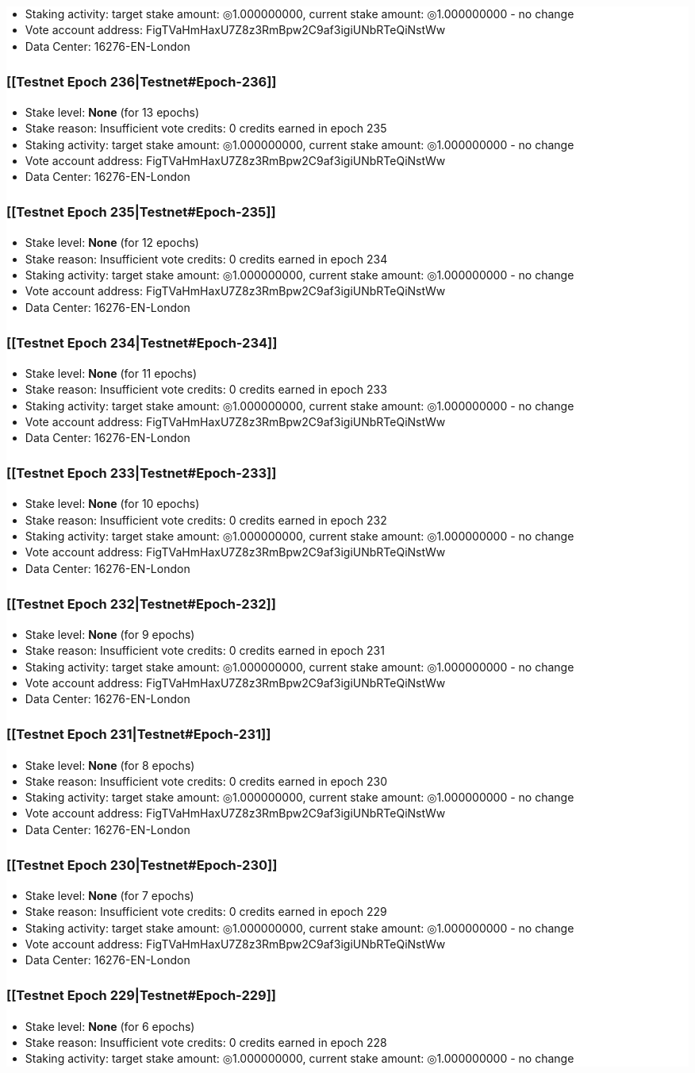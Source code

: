 * Staking activity: target stake amount: ◎1.000000000, current stake amount: ◎1.000000000 - no change
* Vote account address: FigTVaHmHaxU7Z8z3RmBpw2C9af3igiUNbRTeQiNstWw
* Data Center: 16276-EN-London
### [[Testnet Epoch 236|Testnet#Epoch-236]]
* Stake level: **None** (for 13 epochs)
* Stake reason: Insufficient vote credits: 0 credits earned in epoch 235
* Staking activity: target stake amount: ◎1.000000000, current stake amount: ◎1.000000000 - no change
* Vote account address: FigTVaHmHaxU7Z8z3RmBpw2C9af3igiUNbRTeQiNstWw
* Data Center: 16276-EN-London
### [[Testnet Epoch 235|Testnet#Epoch-235]]
* Stake level: **None** (for 12 epochs)
* Stake reason: Insufficient vote credits: 0 credits earned in epoch 234
* Staking activity: target stake amount: ◎1.000000000, current stake amount: ◎1.000000000 - no change
* Vote account address: FigTVaHmHaxU7Z8z3RmBpw2C9af3igiUNbRTeQiNstWw
* Data Center: 16276-EN-London
### [[Testnet Epoch 234|Testnet#Epoch-234]]
* Stake level: **None** (for 11 epochs)
* Stake reason: Insufficient vote credits: 0 credits earned in epoch 233
* Staking activity: target stake amount: ◎1.000000000, current stake amount: ◎1.000000000 - no change
* Vote account address: FigTVaHmHaxU7Z8z3RmBpw2C9af3igiUNbRTeQiNstWw
* Data Center: 16276-EN-London
### [[Testnet Epoch 233|Testnet#Epoch-233]]
* Stake level: **None** (for 10 epochs)
* Stake reason: Insufficient vote credits: 0 credits earned in epoch 232
* Staking activity: target stake amount: ◎1.000000000, current stake amount: ◎1.000000000 - no change
* Vote account address: FigTVaHmHaxU7Z8z3RmBpw2C9af3igiUNbRTeQiNstWw
* Data Center: 16276-EN-London
### [[Testnet Epoch 232|Testnet#Epoch-232]]
* Stake level: **None** (for 9 epochs)
* Stake reason: Insufficient vote credits: 0 credits earned in epoch 231
* Staking activity: target stake amount: ◎1.000000000, current stake amount: ◎1.000000000 - no change
* Vote account address: FigTVaHmHaxU7Z8z3RmBpw2C9af3igiUNbRTeQiNstWw
* Data Center: 16276-EN-London
### [[Testnet Epoch 231|Testnet#Epoch-231]]
* Stake level: **None** (for 8 epochs)
* Stake reason: Insufficient vote credits: 0 credits earned in epoch 230
* Staking activity: target stake amount: ◎1.000000000, current stake amount: ◎1.000000000 - no change
* Vote account address: FigTVaHmHaxU7Z8z3RmBpw2C9af3igiUNbRTeQiNstWw
* Data Center: 16276-EN-London
### [[Testnet Epoch 230|Testnet#Epoch-230]]
* Stake level: **None** (for 7 epochs)
* Stake reason: Insufficient vote credits: 0 credits earned in epoch 229
* Staking activity: target stake amount: ◎1.000000000, current stake amount: ◎1.000000000 - no change
* Vote account address: FigTVaHmHaxU7Z8z3RmBpw2C9af3igiUNbRTeQiNstWw
* Data Center: 16276-EN-London
### [[Testnet Epoch 229|Testnet#Epoch-229]]
* Stake level: **None** (for 6 epochs)
* Stake reason: Insufficient vote credits: 0 credits earned in epoch 228
* Staking activity: target stake amount: ◎1.000000000, current stake amount: ◎1.000000000 - no change